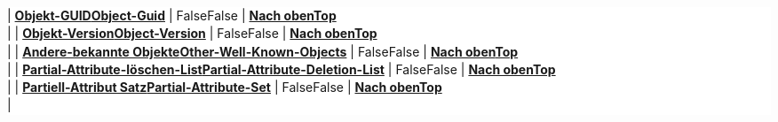 | [<span data-ttu-id="6550d-570">**Objekt-GUID**</span><span class="sxs-lookup"><span data-stu-id="6550d-570">**Object-Guid**</span></span>](a-objectguid.md)                                         | <span data-ttu-id="6550d-571">False</span><span class="sxs-lookup"><span data-stu-id="6550d-571">False</span></span>     | [<span data-ttu-id="6550d-572">**Nach oben**</span><span class="sxs-lookup"><span data-stu-id="6550d-572">**Top**</span></span>](c-top.md)<br/> |
| [<span data-ttu-id="6550d-573">**Objekt-Version**</span><span class="sxs-lookup"><span data-stu-id="6550d-573">**Object-Version**</span></span>](a-objectversion.md)                                   | <span data-ttu-id="6550d-574">False</span><span class="sxs-lookup"><span data-stu-id="6550d-574">False</span></span>     | [<span data-ttu-id="6550d-575">**Nach oben**</span><span class="sxs-lookup"><span data-stu-id="6550d-575">**Top**</span></span>](c-top.md)<br/> |
| [<span data-ttu-id="6550d-576">**Andere-bekannte Objekte**</span><span class="sxs-lookup"><span data-stu-id="6550d-576">**Other-Well-Known-Objects**</span></span>](a-otherwellknownobjects.md)                 | <span data-ttu-id="6550d-577">False</span><span class="sxs-lookup"><span data-stu-id="6550d-577">False</span></span>     | [<span data-ttu-id="6550d-578">**Nach oben**</span><span class="sxs-lookup"><span data-stu-id="6550d-578">**Top**</span></span>](c-top.md)<br/> |
| [<span data-ttu-id="6550d-579">**Partial-Attribute-löschen-List**</span><span class="sxs-lookup"><span data-stu-id="6550d-579">**Partial-Attribute-Deletion-List**</span></span>](a-partialattributedeletionlist.md)   | <span data-ttu-id="6550d-580">False</span><span class="sxs-lookup"><span data-stu-id="6550d-580">False</span></span>     | [<span data-ttu-id="6550d-581">**Nach oben**</span><span class="sxs-lookup"><span data-stu-id="6550d-581">**Top**</span></span>](c-top.md)<br/> |
| [<span data-ttu-id="6550d-582">**Partiell-Attribut Satz**</span><span class="sxs-lookup"><span data-stu-id="6550d-582">**Partial-Attribute-Set**</span></span>](a-partialattributeset.md)                      | <span data-ttu-id="6550d-583">False</span><span class="sxs-lookup"><span data-stu-id="6550d-583">False</span></span>     | [<span data-ttu-id="6550d-584">**Nach oben**</span><span class="sxs-lookup"><span data-stu-id="6550d-584">**Top**</span></span>](c-top.md)<br/> |
